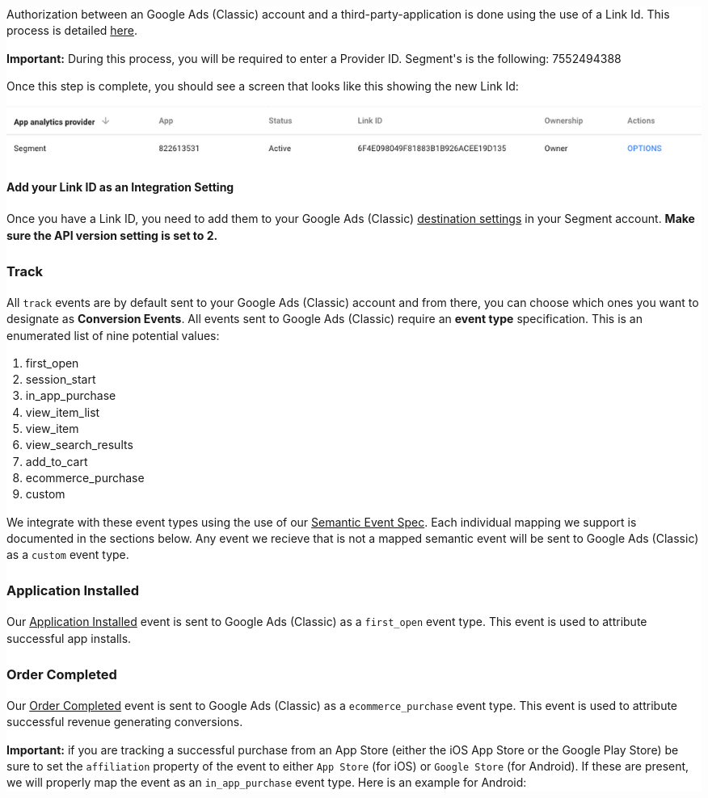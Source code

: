 Authorization between an Google Ads (Classic) account and a third-party-application is done using the use of a Link Id. This process is detailed [here](https://support.google.com/adwords/answer/7365001).

**Important:** During this process, you will be required to enter a Provider ID. Segment's is the following: 7552494388

Once this step is complete, you should see a screen that looks like this showing the new Link Id:

![](images/link-id-process.png)

#### Add your Link ID as an Integration Setting

Once you have a Link ID, you need to add them to your Google Ads (Classic) [destination settings](#settings) in your Segment account. **Make sure the API version setting is set to 2.**

### Track
All `track` events are by default sent to your Google Ads (Classic) account and from there, you can choose which ones you want to designate as **Conversion Events**. All events sent to Google Ads (Classic) require an **event type** specification. This is an enumerated list of nine potential values:

 1. first_open
 2. session_start
 3. in_app_purchase
 4. view_item_list
 5. view_item
 6. view_search_results
 7. add_to_cart
 8. ecommerce_purchase
 9. custom

 We integrate with these event types using the use of our [Semantic Event Spec](https://segment.com/docs/connections/spec/semantic/). Each individual mapping we support is documented in the sections below. Any event we recieve that is not a mapped semantic event will be sent to Google Ads (Classic) as a `custom` event type.

### Application Installed

Our [Application Installed](/docs/connections/spec/mobile/#application-installed) event is sent to Google Ads (Classic) as a `first_open` event type. This event is used to attribute successful app installs.

### Order Completed

Our [Order Completed](/docs/connections/spec/ecommerce/v2/#order-completed) event is sent to Google Ads (Classic) as a `ecommerce_purchase` event type. This event is used to attribute successful revenue generating conversions.

**Important:** if you are tracking a successful purchase from an App Store (either the iOS App Store or the Google Play Store)  be sure to set the `affiliation` property of the event to either `App Store` (for iOS) or `Google Store` (for Android). If these are present, we will properly map the event as an `in_app_purchase` event type. Here is an example for Android:
